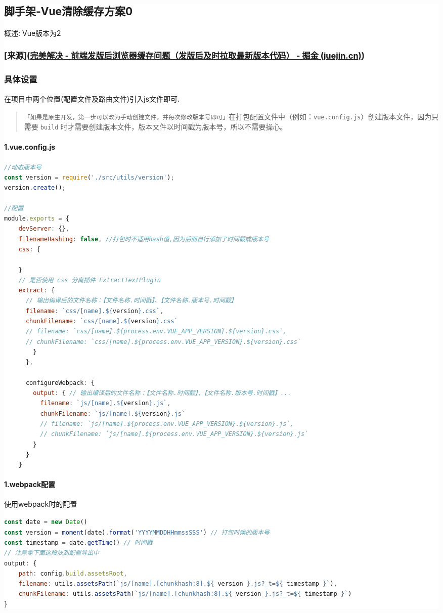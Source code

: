 ## 脚手架-Vue清除缓存方案0
概述: Vue版本为2

### [来源]([完美解决 - 前端发版后浏览器缓存问题（发版后及时拉取最新版本代码） - 掘金 (juejin.cn)](https://juejin.cn/post/7155686535860322340))

### 具体设置
在项目中两个位置(配置文件及路由文件)引入js文件即可.
> `「如果是原生开发，第一步可以改为手动创建文件，并每次修改版本号即可」`在打包配置文件中（例如：`vue.config.js`）创建版本文件，因为只需要 `build` 时才需要创建版本文件，版本文件以时间戳为版本号，所以不需要操心。

#### 1.vue.config.js
```js
//动态版本号
const version = require('./src/utils/version');
version.create();

//配置
module.exports = {
	devServer: {},
	filenameHashing: false, //打包时不适用hash值,因为后面自行添加了时间戳或版本号
	css: {
		
	}
	// 是否使用 css 分离插件 ExtractTextPlugin
    extract: {
      // 输出编译后的文件名称：【文件名称.时间戳】、【文件名称.版本号.时间戳】
      filename: `css/[name].${version}.css`,   
      chunkFilename: `css/[name].${version}.css`
      // filename: `css/[name].${process.env.VUE_APP_VERSION}.${version}.css`,   
      // chunkFilename: `css/[name].${process.env.VUE_APP_VERSION}.${version}.css`
	    }
	  },
	  
	  configureWebpack: {
	    output: { // 输出编译后的文件名称：【文件名称.时间戳】、【文件名称.版本号.时间戳】...
	      filename: `js/[name].${version}.js`,
	      chunkFilename: `js/[name].${version}.js`
	      // filename: `js/[name].${process.env.VUE_APP_VERSION}.${version}.js`,
	      // chunkFilename: `js/[name].${process.env.VUE_APP_VERSION}.${version}.js`
	    }
	  }
	}
```

#### 1.webpack配置
使用webpack时的配置
```js
const date = new Date()
const version = moment(date).format('YYYYMMDDHHmmssSSS') // 打包时候的版本号
const timestamp = date.getTime() // 时间戳
// 注意需下面这段放到配置导出中
output: {
    path: config.build.assetsRoot,
    filename: utils.assetsPath(`js/[name].[chunkhash:8].${ version }.js?_t=${ timestamp }`),
    chunkFilename: utils.assetsPath(`js/[name].[chunkhash:8].${ version }.js?_t=${ timestamp }`)
}

```
